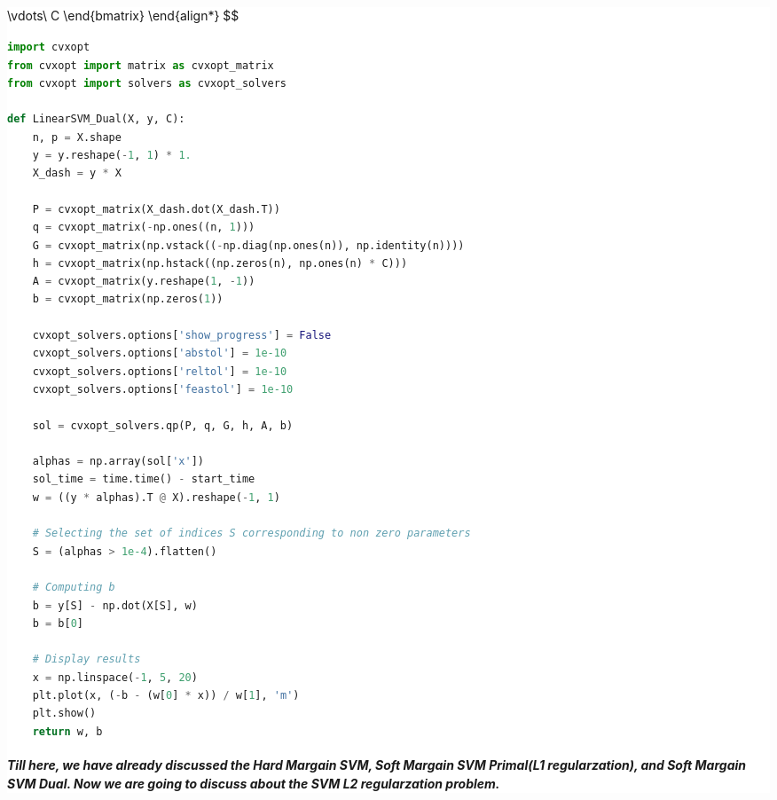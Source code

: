 \vdots\\
C
\end{bmatrix}
\end{align*}
$$

```python
import cvxopt
from cvxopt import matrix as cvxopt_matrix
from cvxopt import solvers as cvxopt_solvers

def LinearSVM_Dual(X, y, C):
    n, p = X.shape
    y = y.reshape(-1, 1) * 1.
    X_dash = y * X

    P = cvxopt_matrix(X_dash.dot(X_dash.T))
    q = cvxopt_matrix(-np.ones((n, 1)))
    G = cvxopt_matrix(np.vstack((-np.diag(np.ones(n)), np.identity(n))))
    h = cvxopt_matrix(np.hstack((np.zeros(n), np.ones(n) * C)))
    A = cvxopt_matrix(y.reshape(1, -1))
    b = cvxopt_matrix(np.zeros(1))

    cvxopt_solvers.options['show_progress'] = False
    cvxopt_solvers.options['abstol'] = 1e-10
    cvxopt_solvers.options['reltol'] = 1e-10
    cvxopt_solvers.options['feastol'] = 1e-10

    sol = cvxopt_solvers.qp(P, q, G, h, A, b)

    alphas = np.array(sol['x'])
    sol_time = time.time() - start_time
    w = ((y * alphas).T @ X).reshape(-1, 1)

    # Selecting the set of indices S corresponding to non zero parameters
    S = (alphas > 1e-4).flatten()

    # Computing b
    b = y[S] - np.dot(X[S], w)
    b = b[0]

    # Display results
    x = np.linspace(-1, 5, 20)
    plt.plot(x, (-b - (w[0] * x)) / w[1], 'm')
    plt.show()
    return w, b
```

##### 	Till here, we have already discussed the _Hard Margain SVM_, _Soft Margain SVM Primal(L1 regularzation)_, and _Soft Margain SVM Dual_. Now we are going to discuss about the SVM L2 regularzation problem.
